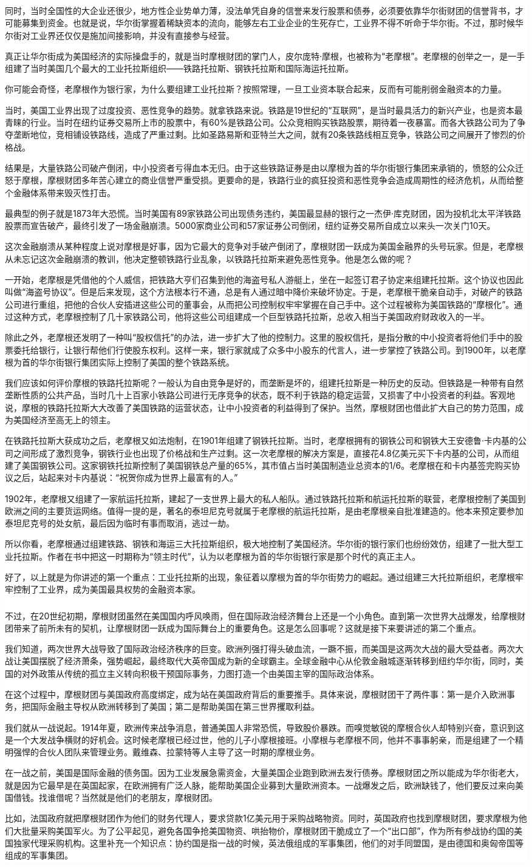 同时，当时全国性的大企业还很少，地方性企业势单力薄，没法单凭自身的信誉来发行股票和债券，必须要依靠华尔街财团的信誉背书，才可能募集到资金。也就是说，华尔街掌握着稀缺资本的流向，能够左右工业企业的生死存亡，工业界不得不听命于华尔街。不过，那时候华尔街对工业界还仅仅是施加间接影响，并没有直接参与经营。

真正让华尔街成为美国经济的实际操盘手的，就是当时摩根财团的掌门人，皮尔庞特·摩根，也被称为“老摩根”。老摩根的创举之一，是一手组建了当时美国几个最大的工业托拉斯组织——铁路托拉斯、钢铁托拉斯和国际海运托拉斯。

你可能会奇怪，老摩根作为银行家，为什么要组建工业托拉斯？按照常理，一旦工业资本联合起来，反而有可能削弱金融资本的力量。

当时，美国工业界出现了过度投资、恶性竞争的趋势。就拿铁路来说。铁路是19世纪的“互联网”，是当时最具活力的新兴产业，也是资本最青睐的行业。当时在纽约证券交易所上市的股票中，有60%是铁路公司。公众竞相购买铁路股票，期待着一夜暴富。而各大铁路公司为了争夺垄断地位，竞相铺设铁路线，造成了严重过剩。比如圣路易斯和亚特兰大之间，就有20条铁路线相互竞争，铁路公司之间展开了惨烈的价格战。

结果是，大量铁路公司破产倒闭，中小投资者亏得血本无归。由于这些铁路证券是由以摩根为首的华尔街银行集团来承销的，愤怒的公众迁怒于摩根，摩根财团多年苦心建立的商业信誉严重受损。更要命的是，铁路行业的疯狂投资和恶性竞争会造成周期性的经济危机，从而给整个金融体系带来毁灭性打击。

最典型的例子就是1873年大恐慌。当时美国有89家铁路公司出现债务违约，美国最显赫的银行之一杰伊·库克财团，因为投机北太平洋铁路股票而宣告破产，最终引发了一场金融崩溃。5000家商业公司和57家证券公司倒闭，纽约证券交易所自成立以来头一次关门10天。

这次金融崩溃从某种程度上说对摩根是好事，因为它最大的竞争对手破产倒闭了，摩根财团一跃成为美国金融界的头号玩家。但是，老摩根从未忘记这次金融崩溃的教训，他决定整顿铁路行业乱象，以铁路托拉斯来避免恶性竞争。他是怎么做的呢？

一开始，老摩根是凭借他的个人威信，把铁路大亨们召集到他的海盗号私人游艇上，坐在一起签订君子协定来组建托拉斯。这个协议也因此叫做“海盗号协议”。但是后来发现，这个方法根本行不通，总是有人通过暗中降价来破坏协定。于是，老摩根干脆亲自动手，对破产的铁路公司进行重组，把他的合伙人安插进这些公司的董事会，从而把公司控制权牢牢掌握在自己手中。这个过程被称为美国铁路的“摩根化”。通过这种方式，老摩根控制了几十家铁路公司，他将这些公司组建成一个巨型铁路托拉斯，总收入相当于美国政府财政收入的一半。

除此之外，老摩根还发明了一种叫“股权信托”的办法，进一步扩大了他的控制力。这里的股权信托，是指分散的中小投资者将他们手中的股票委托给银行，让银行帮他们行使股东权利。这样一来，银行家就成了众多中小股东的代言人，进一步掌控了铁路公司。到1900年，以老摩根为首的华尔街银行集团实际上控制了美国的整个铁路系统。

我们应该如何评价摩根的铁路托拉斯呢？一般认为自由竞争是好的，而垄断是坏的，组建托拉斯是一种历史的反动。但铁路是一种带有自然垄断性质的公共产品，当时几十上百家小铁路公司进行无序竞争的状态，既不利于铁路的稳定运营，又损害了中小投资者的利益。客观地说，摩根的铁路托拉斯大大改善了美国铁路的运营状态，让中小投资者的利益得到了保护。当然，摩根财团也借此扩大自己的势力范围，成为美国经济至高无上的领主。

在铁路托拉斯大获成功之后，老摩根又如法炮制，在1901年组建了钢铁托拉斯。当时，老摩根拥有的钢铁公司和钢铁大王安德鲁·卡内基的公司之间形成了激烈竞争，钢铁行业也出现了价格战和生产过剩。这一次老摩根的解决方案是，直接花4.8亿美元买下卡内基的公司，从而组建了美国钢铁公司。这家钢铁托拉斯控制了美国钢铁总产量的65%，其市值占当时美国制造业总资本的1/6。老摩根在和卡内基签完购买协议之后，站起来对卡内基说：“祝贺你成为世界上最富有的人。” 

1902年，老摩根又组建了一家航运托拉斯，建起了一支世界上最大的私人船队。通过铁路托拉斯和航运托拉斯的联营，老摩根控制了美国到欧洲之间的主要货运网络。值得一提的是，著名的泰坦尼克号就属于老摩根的航运托拉斯，是由老摩根亲自批准建造的。他本来预定要参加泰坦尼克号的处女航，最后因为临时有事而取消，逃过一劫。

所以你看，老摩根通过组建铁路、钢铁和海运三大托拉斯组织，极大地控制了美国经济。华尔街的银行家们也纷纷效仿，组建了一批大型工业托拉斯。作者在书中把这一时期称为“领主时代”，认为以老摩根为首的华尔街银行家是那个时代的真正主人。

好了，以上就是为你讲述的第一个重点：工业托拉斯的出现，象征着以摩根为首的华尔街势力的崛起。通过组建三大托拉斯组织，老摩根牢牢控制了工业界，成为美国最具权势的金融资本家。

###     



不过，在20世纪初期，摩根财团虽然在美国国内呼风唤雨，但在国际政治经济舞台上还是一个小角色。直到第一次世界大战爆发，给摩根财团带来了前所未有的契机，让摩根财团一跃成为国际舞台上的重要角色。这是怎么回事呢？这就是接下来要讲述的第二个重点。

我们知道，两次世界大战导致了国际政治经济秩序的巨变。欧洲列强打得头破血流，一蹶不振，而美国是这两次大战的最大受益者。两次大战让美国摆脱了经济萧条，强势崛起，最终取代大英帝国成为新的全球霸主。全球金融中心从伦敦金融城逐渐转移到纽约华尔街，同时，美国的对外政策从传统的孤立主义转向积极干预国际事务，力图打造一个由美国主宰的国际政治体系。

在这个过程中，摩根财团与美国政府高度绑定，成为站在美国政府背后的重要推手。具体来说，摩根财团干了两件事：第一是介入欧洲事务，把国际金融主导权从欧洲转移到了美国；第二是帮助美国在第三世界攫取利益。

我们就从一战说起。1914年夏，欧洲传来战争消息，普通美国人非常恐慌，导致股价暴跌。而嗅觉敏锐的摩根合伙人却特别兴奋，意识到这是一个大发战争横财的好机会。这时候老摩根已经过世，他的儿子小摩根接班。小摩根与老摩根不同，他并不事事躬亲，而是组建了一个精明强悍的合伙人团队来管理业务。戴维森、拉蒙特等人主导了这一时期的摩根业务。

在一战之前，美国是国际金融的债务国。因为工业发展急需资金，大量美国企业跑到欧洲去发行债券。摩根财团之所以能成为华尔街老大，就是因为它最早是在英国起家，在欧洲拥有广泛人脉，能帮助美国企业募到大量欧洲资本。一战爆发之后，欧洲缺钱了，他们要反过来向美国借钱。找谁借呢？当然就是他们的老朋友，摩根财团。

比如，法国政府就把摩根财团作为他们的财务代理人，要求贷款1亿美元用于采购战略物资。同时，英国政府也找到摩根财团，要求摩根为他们大批量采购美国军火。为了公平起见，避免各国争抢美国物资、哄抬物价，摩根财团干脆成立了一个“出口部”，作为所有参战协约国的美国独家代理采购机构。这里补充一个知识点：协约国是指一战的时候，英法俄组成的军事集团，他们的对手同盟国，是由德国和奥匈帝国等组成的军事集团。
